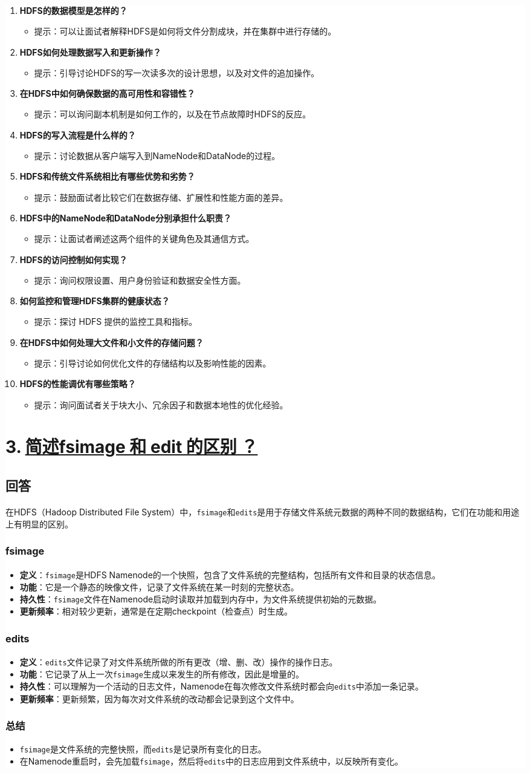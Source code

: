1. **HDFS的数据模型是怎样的？**
   - 提示：可以让面试者解释HDFS是如何将文件分割成块，并在集群中进行存储的。

2. **HDFS如何处理数据写入和更新操作？**
   - 提示：引导讨论HDFS的写一次读多次的设计思想，以及对文件的追加操作。

3. **在HDFS中如何确保数据的高可用性和容错性？**
   - 提示：可以询问副本机制是如何工作的，以及在节点故障时HDFS的反应。

4. **HDFS的写入流程是什么样的？**
   - 提示：讨论数据从客户端写入到NameNode和DataNode的过程。

5. **HDFS和传统文件系统相比有哪些优势和劣势？**
   - 提示：鼓励面试者比较它们在数据存储、扩展性和性能方面的差异。

6. **HDFS中的NameNode和DataNode分别承担什么职责？**
   - 提示：让面试者阐述这两个组件的关键角色及其通信方式。

7. **HDFS的访问控制如何实现？**
   - 提示：询问权限设置、用户身份验证和数据安全性方面。

8. **如何监控和管理HDFS集群的健康状态？**
   - 提示：探讨 HDFS 提供的监控工具和指标。

9. **在HDFS中如何处理大文件和小文件的存储问题？**
   - 提示：引导讨论如何优化文件的存储结构以及影响性能的因素。

10. **HDFS的性能调优有哪些策略？**
    - 提示：询问面试者关于块大小、冗余因子和数据本地性的优化经验。

# 3. [简述fsimage 和 edit 的区别 ？](https://www.bagujing.com/problem-exercise/69?pid=4997)

## 回答

在HDFS（Hadoop Distributed File System）中，`fsimage`和`edits`是用于存储文件系统元数据的两种不同的数据结构，它们在功能和用途上有明显的区别。

### fsimage
- **定义**：`fsimage`是HDFS Namenode的一个快照，包含了文件系统的完整结构，包括所有文件和目录的状态信息。
- **功能**：它是一个静态的映像文件，记录了文件系统在某一时刻的完整状态。
- **持久性**：`fsimage`文件在Namenode启动时读取并加载到内存中，为文件系统提供初始的元数据。
- **更新频率**：相对较少更新，通常是在定期checkpoint（检查点）时生成。

### edits
- **定义**：`edits`文件记录了对文件系统所做的所有更改（增、删、改）操作的操作日志。
- **功能**：它记录了从上一次`fsimage`生成以来发生的所有修改，因此是增量的。
- **持久性**：可以理解为一个活动的日志文件，Namenode在每次修改文件系统时都会向`edits`中添加一条记录。
- **更新频率**：更新频繁，因为每次对文件系统的改动都会记录到这个文件中。

### 总结
- `fsimage`是文件系统的完整快照，而`edits`是记录所有变化的日志。 
- 在Namenode重启时，会先加载`fsimage`，然后将`edits`中的日志应用到文件系统中，以反映所有变化。
